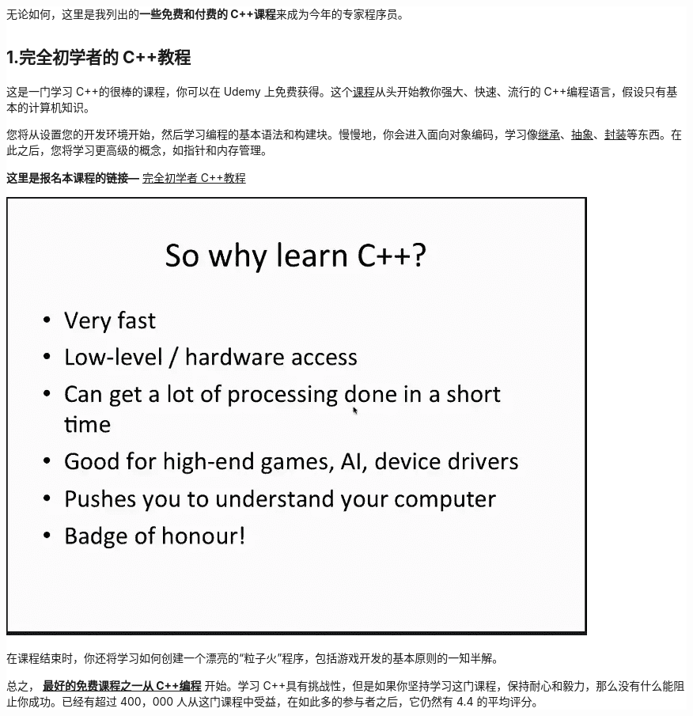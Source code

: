无论如何，这里是我列出的**一些免费和付费的 C++课程**来成为今年的专家程序员。

## 1.完全初学者的 C++教程

这是一门学习 C++的很棒的课程，你可以在 Udemy 上免费获得。这个[课程](https://click.linksynergy.com/fs-bin/click?id=JVFxdTr9V80&subid=0&offerid=323058.1&type=10&tmpid=14538&RD_PARM1=https%3A%2F%2Fwww.udemy.com%2Ffree-learn-c-tutorial-beginners%2F)从头开始教你强大、快速、流行的 C++编程语言，假设只有基本的计算机知识。

您将从设置您的开发环境开始，然后学习编程的基本语法和构建块。慢慢地，你会进入面向对象编码，学习像[继承](http://javarevisited.blogspot.sg/2015/06/difference-between-inheritance-and-Composition-in-Java-OOP.html#axzz4tUeeQOAU)、[抽象](http://www.java67.com/2015/05/difference-between-abstraction-and.html)、[封装](http://javarevisited.blogspot.sg/2017/04/difference-between-abstraction-and-encapsulation-in-java-oop.html#axzz4rZnBGAiP)等东西。在此之后，您将学习更高级的概念，如指针和内存管理。

**这里是报名本课程的链接—** [完全初学者 C++教程](https://click.linksynergy.com/fs-bin/click?id=JVFxdTr9V80&subid=0&offerid=323058.1&type=10&tmpid=14538&RD_PARM1=https%3A%2F%2Fwww.udemy.com%2Ffree-learn-c-tutorial-beginners%2F)

[![](img/71bdc8eebc89dfd61c6b20317cb64f16.png)](https://click.linksynergy.com/fs-bin/click?id=JVFxdTr9V80&subid=0&offerid=323058.1&type=10&tmpid=14538&RD_PARM1=https%3A%2F%2Fwww.udemy.com%2Ffree-learn-c-tutorial-beginners%2F)

在课程结束时，你还将学习如何创建一个漂亮的“粒子火”程序，包括游戏开发的基本原则的一知半解。

总之， [**最好的免费课程之一从 C++编程**](https://click.linksynergy.com/fs-bin/click?id=JVFxdTr9V80&subid=0&offerid=323058.1&type=10&tmpid=14538&RD_PARM1=https%3A%2F%2Fwww.udemy.com%2Ffree-learn-c-tutorial-beginners%2F) 开始。学习 C++具有挑战性，但是如果你坚持学习这门课程，保持耐心和毅力，那么没有什么能阻止你成功。已经有超过 400，000 人从这门课程中受益，在如此多的参与者之后，它仍然有 4.4 的平均评分。
